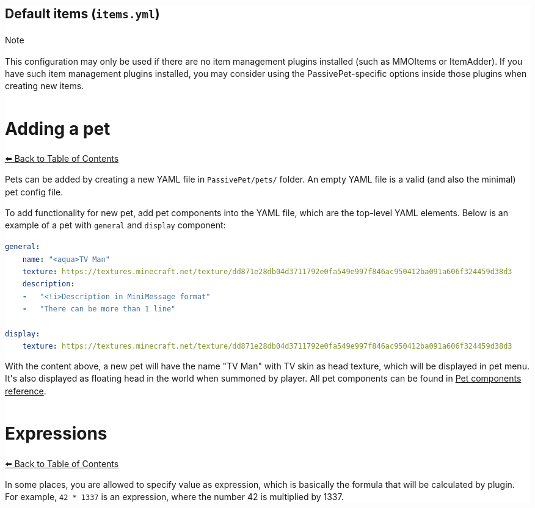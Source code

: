 ```yaml
```

## Default items (`items.yml`)

> [!NOTE]
> This configuration may only be used if there are no item management plugins installed (such as MMOItems or ItemAdder).
> If you have such item management plugins installed, you may consider using the PassivePet-specific options inside
> those plugins when creating new items.

# Adding a pet

[⬅️ Back to Table of Contents](#table-of-contents)

Pets can be added by creating a new YAML file in `PassivePet/pets/` folder. An empty YAML file is a valid (and also the
minimal) pet config file.

To add functionality for new pet, add pet components into the YAML file, which are the top-level YAML elements. Below is
an example of a pet with `general` and `display` component:

```yaml
general:
	name: "<aqua>TV Man"
	texture: https://textures.minecraft.net/texture/dd871e28db04d3711792e0fa549e997f846ac950412ba091a606f324459d38d3
	description:
	-	"<!i>Description in MiniMessage format"
	- 	"There can be more than 1 line"

display:
	texture: https://textures.minecraft.net/texture/dd871e28db04d3711792e0fa549e997f846ac950412ba091a606f324459d38d3
```

With the content above, a new pet will have the name "TV Man" with TV skin as head texture, which will be displayed in
pet menu. It's also displayed as floating head in the world when summoned by player. All pet components can be found in
[Pet components reference](#pet-components).

# Expressions

[⬅️ Back to Table of Contents](#table-of-contents)

In some places, you are allowed to specify value as expression, which is basically the formula that will be calculated
by plugin. For example, `42 * 1337` is an expression, where the number $42$ is multiplied by $1337$.
